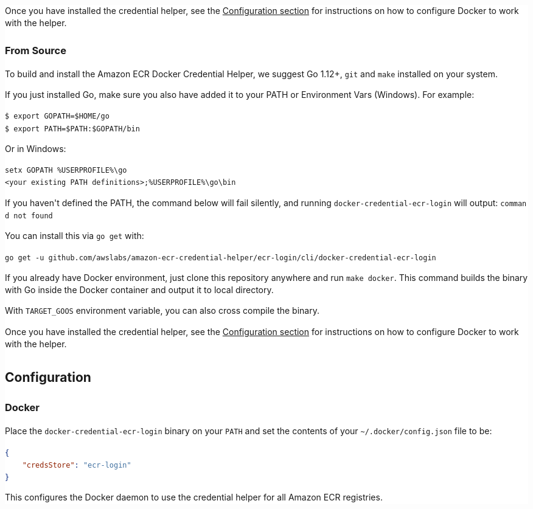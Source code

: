 Once you have installed the credential helper, see the
[Configuration section](#Configuration) for instructions on how to configure
Docker to work with the helper.

### From Source
To build and install the Amazon ECR Docker Credential Helper, we suggest Go
1.12+, `git` and `make` installed on your system.

If you just installed Go, make sure you also have added it to your PATH or 
Environment Vars (Windows). For example:

```
$ export GOPATH=$HOME/go
$ export PATH=$PATH:$GOPATH/bin
```

Or in Windows:

```
setx GOPATH %USERPROFILE%\go
<your existing PATH definitions>;%USERPROFILE%\go\bin
```

If you haven't defined the PATH, the command below will fail silently, and
running `docker-credential-ecr-login` will output: `command not found`

You can install this via `go get` with:

```
go get -u github.com/awslabs/amazon-ecr-credential-helper/ecr-login/cli/docker-credential-ecr-login
```


If you already have Docker environment, just clone this repository anywhere
and run `make docker`. This command builds the binary with Go inside the Docker
container and output it to local directory.

With `TARGET_GOOS` environment variable, you can also cross compile the binary.

Once you have installed the credential helper, see the
[Configuration section](#Configuration) for instructions on how to configure
Docker to work with the helper.

## Configuration

### Docker

Place the `docker-credential-ecr-login` binary on your `PATH` and set the
contents of your `~/.docker/config.json` file to be:

```json
{
	"credsStore": "ecr-login"
}
```

This configures the Docker daemon to use the credential helper for all Amazon
ECR registries.
